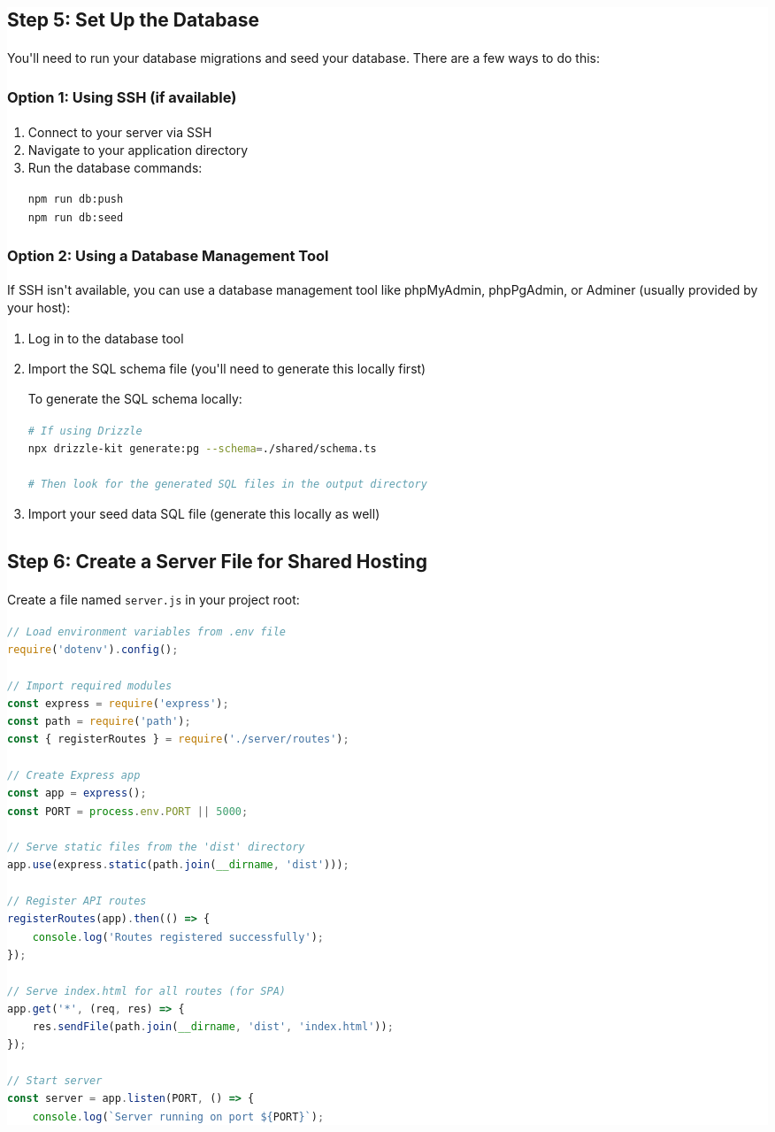 ## Step 5: Set Up the Database

You'll need to run your database migrations and seed your database. There are a few ways to do this:

### Option 1: Using SSH (if available)

1. Connect to your server via SSH
2. Navigate to your application directory
3. Run the database commands:
   ```bash
   npm run db:push
   npm run db:seed
   ```

### Option 2: Using a Database Management Tool

If SSH isn't available, you can use a database management tool like phpMyAdmin, phpPgAdmin, or Adminer (usually provided by your host):

1. Log in to the database tool
2. Import the SQL schema file (you'll need to generate this locally first)
   
   To generate the SQL schema locally:
   ```bash
   # If using Drizzle
   npx drizzle-kit generate:pg --schema=./shared/schema.ts

   # Then look for the generated SQL files in the output directory
   ```

3. Import your seed data SQL file (generate this locally as well)

## Step 6: Create a Server File for Shared Hosting

Create a file named `server.js` in your project root:

```javascript
// Load environment variables from .env file
require('dotenv').config();

// Import required modules
const express = require('express');
const path = require('path');
const { registerRoutes } = require('./server/routes');

// Create Express app
const app = express();
const PORT = process.env.PORT || 5000;

// Serve static files from the 'dist' directory
app.use(express.static(path.join(__dirname, 'dist')));

// Register API routes
registerRoutes(app).then(() => {
    console.log('Routes registered successfully');
});

// Serve index.html for all routes (for SPA)
app.get('*', (req, res) => {
    res.sendFile(path.join(__dirname, 'dist', 'index.html'));
});

// Start server
const server = app.listen(PORT, () => {
    console.log(`Server running on port ${PORT}`);
```